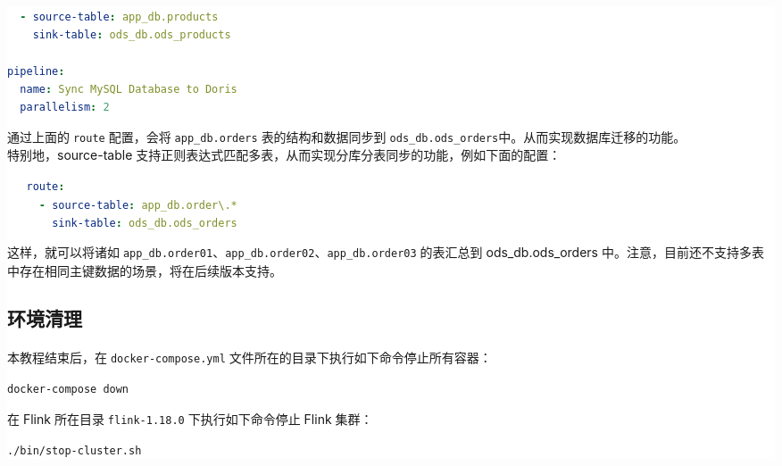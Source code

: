    ```yaml
     - source-table: app_db.products
       sink-table: ods_db.ods_products

   pipeline:
     name: Sync MySQL Database to Doris
     parallelism: 2
   ```

通过上面的 `route` 配置，会将 `app_db.orders` 表的结构和数据同步到 `ods_db.ods_orders`中。从而实现数据库迁移的功能。   
特别地，source-table 支持正则表达式匹配多表，从而实现分库分表同步的功能，例如下面的配置：

   ```yaml
      route:
        - source-table: app_db.order\.*
          sink-table: ods_db.ods_orders
   ```

这样，就可以将诸如 `app_db.order01`、`app_db.order02`、`app_db.order03` 的表汇总到 ods_db.ods_orders 中。注意，目前还不支持多表中存在相同主键数据的场景，将在后续版本支持。

## 环境清理
本教程结束后，在 `docker-compose.yml` 文件所在的目录下执行如下命令停止所有容器：

   ```shell
   docker-compose down
   ```

在 Flink 所在目录 `flink-1.18.0` 下执行如下命令停止 Flink 集群：

   ```shell
   ./bin/stop-cluster.sh
   ```


